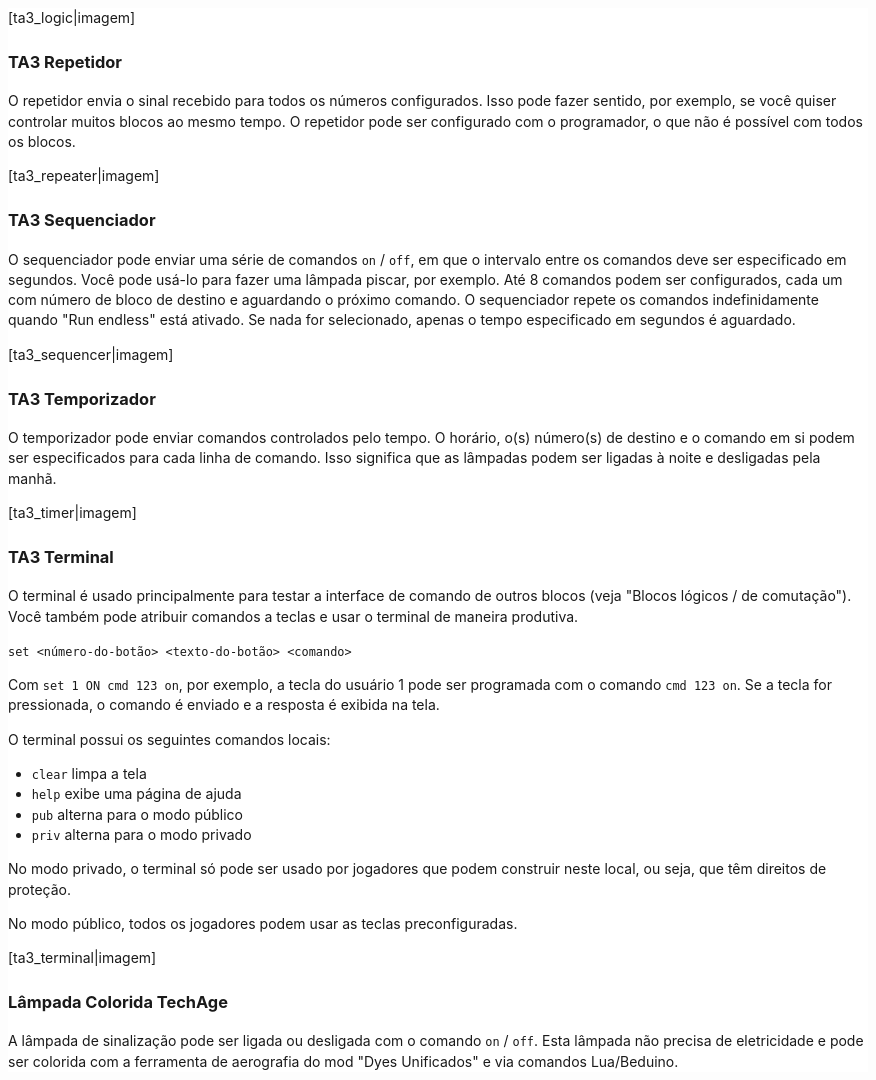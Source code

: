 [ta3_logic|imagem]

### TA3 Repetidor

O repetidor envia o sinal recebido para todos os números configurados.
Isso pode fazer sentido, por exemplo, se você quiser controlar muitos blocos ao mesmo tempo. O repetidor pode ser configurado com o programador, o que não é possível com todos os blocos.

[ta3_repeater|imagem]

### TA3 Sequenciador

O sequenciador pode enviar uma série de comandos `on` / `off`, em que o intervalo entre os comandos deve ser especificado em segundos. Você pode usá-lo para fazer uma lâmpada piscar, por exemplo.
Até 8 comandos podem ser configurados, cada um com número de bloco de destino e aguardando o próximo comando.
O sequenciador repete os comandos indefinidamente quando "Run endless" está ativado.
Se nada for selecionado, apenas o tempo especificado em segundos é aguardado.

[ta3_sequencer|imagem]

### TA3 Temporizador

O temporizador pode enviar comandos controlados pelo tempo. O horário, o(s) número(s) de destino e o comando em si podem ser especificados para cada linha de comando. Isso significa que as lâmpadas podem ser ligadas à noite e desligadas pela manhã.

[ta3_timer|imagem]

### TA3 Terminal

O terminal é usado principalmente para testar a interface de comando de outros blocos (veja "Blocos lógicos / de comutação").
Você também pode atribuir comandos a teclas e usar o terminal de maneira produtiva.

	set <número-do-botão> <texto-do-botão> <comando>

Com `set 1 ON cmd 123 on`, por exemplo, a tecla do usuário 1 pode ser programada com o comando `cmd 123 on`. Se a tecla for pressionada, o comando é enviado e a resposta é exibida na tela.

O terminal possui os seguintes comandos locais:
- `clear` limpa a tela
- `help` exibe uma página de ajuda
- `pub` alterna para o modo público
- `priv` alterna para o modo privado

No modo privado, o terminal só pode ser usado por jogadores que podem construir neste local, ou seja, que têm direitos de proteção.

No modo público, todos os jogadores podem usar as teclas preconfiguradas.

[ta3_terminal|imagem]


### Lâmpada Colorida TechAge

A lâmpada de sinalização pode ser ligada ou desligada com o comando `on` / `off`. Esta lâmpada não precisa de eletricidade e pode ser colorida com a ferramenta de aerografia do mod "Dyes Unificados" e via comandos Lua/Beduino.
